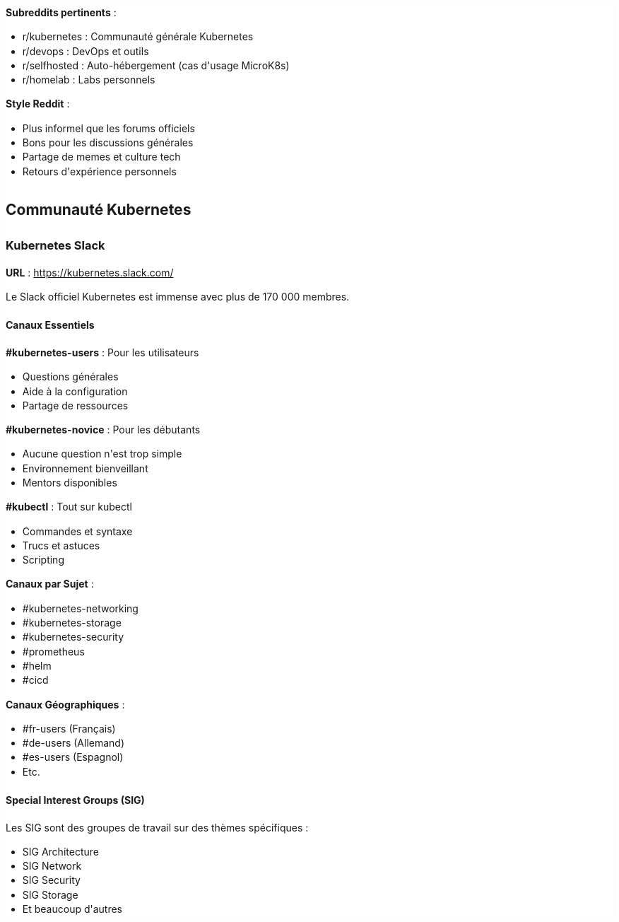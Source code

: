 **Subreddits pertinents** :
- r/kubernetes : Communauté générale Kubernetes
- r/devops : DevOps et outils
- r/selfhosted : Auto-hébergement (cas d'usage MicroK8s)
- r/homelab : Labs personnels

**Style Reddit** :
- Plus informel que les forums officiels
- Bons pour les discussions générales
- Partage de memes et culture tech
- Retours d'expérience personnels

## Communauté Kubernetes

### Kubernetes Slack

**URL** : https://kubernetes.slack.com/

Le Slack officiel Kubernetes est immense avec plus de 170 000 membres.

#### Canaux Essentiels

**#kubernetes-users** : Pour les utilisateurs
- Questions générales
- Aide à la configuration
- Partage de ressources

**#kubernetes-novice** : Pour les débutants
- Aucune question n'est trop simple
- Environnement bienveillant
- Mentors disponibles

**#kubectl** : Tout sur kubectl
- Commandes et syntaxe
- Trucs et astuces
- Scripting

**Canaux par Sujet** :
- #kubernetes-networking
- #kubernetes-storage
- #kubernetes-security
- #prometheus
- #helm
- #cicd

**Canaux Géographiques** :
- #fr-users (Français)
- #de-users (Allemand)
- #es-users (Espagnol)
- Etc.

#### Special Interest Groups (SIG)

Les SIG sont des groupes de travail sur des thèmes spécifiques :
- SIG Architecture
- SIG Network
- SIG Security
- SIG Storage
- Et beaucoup d'autres
